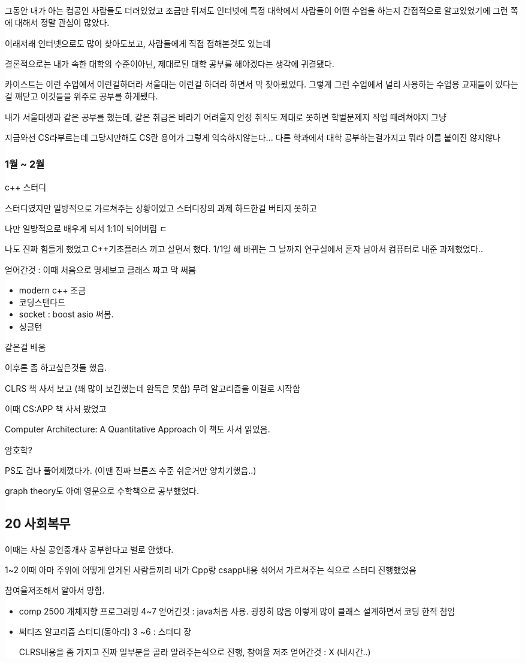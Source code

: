 그동안 내가 아는 컴공인 사람들도 더러있었고 조금만 뒤져도 인터넷에 특정 대학에서 사람들이 어떤 수업을 하는지 간접적으로 알고있었기에 그런 쪽에 대해서 정말 관심이 많았다.

이래저래 인터넷으로도 많이 찾아도보고, 사람들에게 직접 접해본것도 있는데 

결론적으로는 내가 속한 대학의 수준이아닌, 제대로된 대학 공부를 해야겠다는 생각에 귀결됐다.

카이스트는 이런 수업에서 이런걸하더라 서울대는 이런걸 하더라 하면서 막 찾아봤었다.
그렇게 그런 수업에서 널리 사용하는 수업용 교재들이 있다는걸 깨닫고 이것들을 위주로 공부를 하게됐다.

내가 서울대생과 같은 공부를 했는데, 같은 취급은 바라기 어려울지 언정 취직도 제대로 못하면 학벌문제지 직업 때려쳐야지 그냥

지금와선 CS라부르는데 그당시만해도 CS란 용어가 그렇게 익숙하지않는다...
다른 학과에서 대학 공부하는걸가지고 뭐라 이름 붙이진 않지않나



### 1월 ~ 2월

c++ 스터디 

스터디였지만 일방적으로 가르쳐주는 상황이었고 스터디장의 과제 하드한걸 버티지 못하고

나만 일방적으로 배우게 되서 1:1이 되어버림 ㄷ

나도 진짜 힘들게 했었고 C++기초플러스 끼고 살면서 했다. 1/1일 해 바뀌는 그 날까지 연구실에서 혼자 남아서 컴퓨터로 내준 과제했었다.. 

얻어간것 : 이때 처음으로 명세보고 클래스 짜고 막 써봄

- modern c++ 조금
- 코딩스탠다드
- socket : boost asio 써봄.
- 싱글턴

같은걸 배움

이후론 좀 하고싶은것들 했음.

CLRS 책 사서 보고 (꽤 많이 보긴했는데 완독은 못함) 무려 알고리즘을 이걸로 시작함 

이때 CS:APP 책 사서 봤었고

Computer Architecture: A Quantitative Approach 이 책도 사서 읽었음.

암호학?

PS도 겁나 풀어제꼈다가. (이땐 진짜 브론즈 수준 쉬운거만 양치기했음..)

graph theory도 아예 영문으로 수학책으로 공부했었다.

## 20 사회복무

이때는 사실 공인중개사 공부한다고 별로 안했다.

1~2 이때 아마 주위에 어떻게 알게된 사람들끼리 내가 Cpp랑 csapp내용 섞어서 가르쳐주는 식으로 스터디 진행했었음

참여율저조해서 알아서 망함.

- comp 2500 개체지향 프로그래밍 4~7
얻어간것 : java처음 사용. 굉장히 많음 이렇게 많이 클래스 설계하면서 코딩 한적 첨임
- 써티즈 알고리즘 스터디(동아리) 3 ~6 : 스터디 장
    
    CLRS내용을 좀 가지고 진짜 일부분을 골라 알려주는식으로 진행, 참여율 저조
    얻어간것 :  X  (내시간..)
    